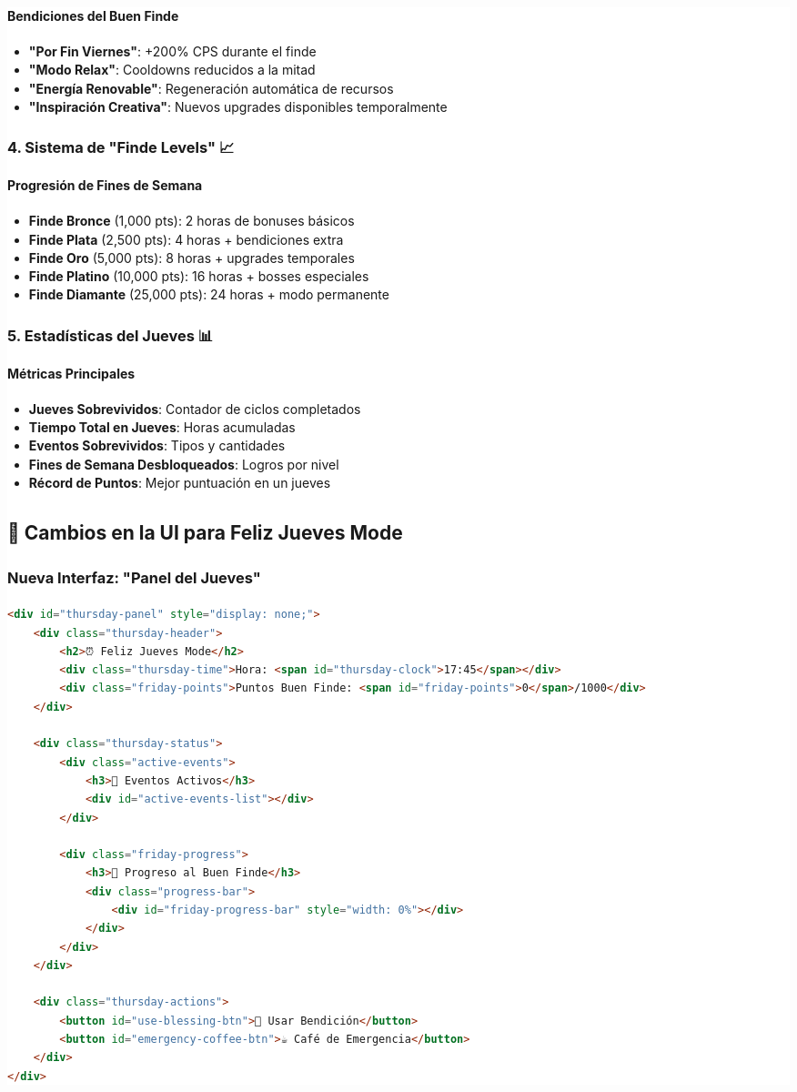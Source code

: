 #### **Bendiciones del Buen Finde**

- **"Por Fin Viernes"**: +200% CPS durante el finde
- **"Modo Relax"**: Cooldowns reducidos a la mitad
- **"Energía Renovable"**: Regeneración automática de recursos
- **"Inspiración Creativa"**: Nuevos upgrades disponibles temporalmente

### 4. **Sistema de "Finde Levels"** 📈

#### **Progresión de Fines de Semana**

- **Finde Bronce** (1,000 pts): 2 horas de bonuses básicos
- **Finde Plata** (2,500 pts): 4 horas + bendiciones extra
- **Finde Oro** (5,000 pts): 8 horas + upgrades temporales
- **Finde Platino** (10,000 pts): 16 horas + bosses especiales
- **Finde Diamante** (25,000 pts): 24 horas + modo permanente

### 5. **Estadísticas del Jueves** 📊

#### **Métricas Principales**

- **Jueves Sobrevividos**: Contador de ciclos completados
- **Tiempo Total en Jueves**: Horas acumuladas
- **Eventos Sobrevividos**: Tipos y cantidades
- **Fines de Semana Desbloqueados**: Logros por nivel
- **Récord de Puntos**: Mejor puntuación en un jueves

## 🎨 **Cambios en la UI para Feliz Jueves Mode**

### **Nueva Interfaz: "Panel del Jueves"**

```html
<div id="thursday-panel" style="display: none;">
    <div class="thursday-header">
        <h2>⏰ Feliz Jueves Mode</h2>
        <div class="thursday-time">Hora: <span id="thursday-clock">17:45</span></div>
        <div class="friday-points">Puntos Buen Finde: <span id="friday-points">0</span>/1000</div>
    </div>

    <div class="thursday-status">
        <div class="active-events">
            <h3>🔔 Eventos Activos</h3>
            <div id="active-events-list"></div>
        </div>

        <div class="friday-progress">
            <h3>🎉 Progreso al Buen Finde</h3>
            <div class="progress-bar">
                <div id="friday-progress-bar" style="width: 0%"></div>
            </div>
        </div>
    </div>

    <div class="thursday-actions">
        <button id="use-blessing-btn">🙏 Usar Bendición</button>
        <button id="emergency-coffee-btn">☕ Café de Emergencia</button>
    </div>
</div>
```
